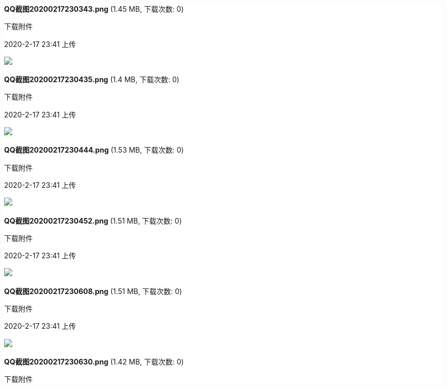 
<strong>QQ截图20200217230343.png</strong> (1.45 MB, 下载次数: 0)

下载附件

2020-2-17 23:41 上传





<img src="https://img.saraba1st.com/forum/202002/17/234101c7byqnk6pqvhvahp.png" referrerpolicy="no-referrer">


<strong>QQ截图20200217230435.png</strong> (1.4 MB, 下载次数: 0)

下载附件

2020-2-17 23:41 上传





<img src="https://img.saraba1st.com/forum/202002/17/234102mhj6v6vhjvvd1hdh.png" referrerpolicy="no-referrer">


<strong>QQ截图20200217230444.png</strong> (1.53 MB, 下载次数: 0)

下载附件

2020-2-17 23:41 上传





<img src="https://img.saraba1st.com/forum/202002/17/234103xihhizdqgnizlg1m.png" referrerpolicy="no-referrer">


<strong>QQ截图20200217230452.png</strong> (1.51 MB, 下载次数: 0)

下载附件

2020-2-17 23:41 上传





<img src="https://img.saraba1st.com/forum/202002/17/234104xvkekdevu0ke5bfv.png" referrerpolicy="no-referrer">


<strong>QQ截图20200217230608.png</strong> (1.51 MB, 下载次数: 0)

下载附件

2020-2-17 23:41 上传





<img src="https://img.saraba1st.com/forum/202002/17/234106sast4kn7yjgtgnof.png" referrerpolicy="no-referrer">


<strong>QQ截图20200217230630.png</strong> (1.42 MB, 下载次数: 0)

下载附件
